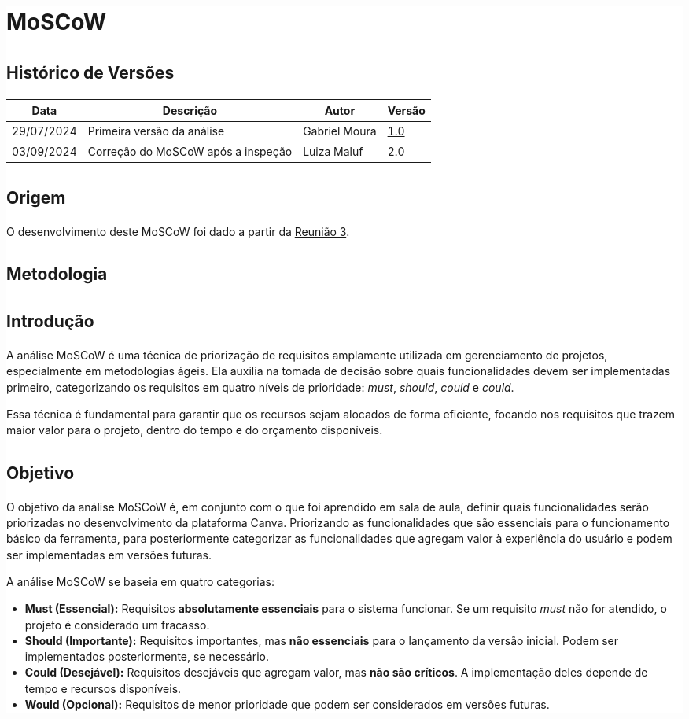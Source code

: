 # MoSCoW

## Histórico de Versões

| Data       | Descrição                  | Autor         | Versão |
|------------|----------------------------|---------------|--------|
| 29/07/2024 | Primeira versão da análise | Gabriel Moura | [1.0](../../elicitacao/moscow.md) |
| 03/09/2024 | Correção do MoSCoW após a inspeção | Luiza Maluf | [2.0](moscow_corrigido.md) |

## Origem

O desenvolvimento deste MoSCoW foi dado a partir da
[Reunião 3](../../../atas/reuniao03.md).

## Metodologia

## Introdução

A análise MoSCoW é uma técnica de priorização de requisitos amplamente utilizada
em gerenciamento de projetos, especialmente em metodologias ágeis. Ela auxilia
na tomada de decisão sobre quais funcionalidades devem ser implementadas
primeiro, categorizando os requisitos em quatro níveis de prioridade: *must*,
*should*, *could* e *could*. 

Essa técnica é fundamental para garantir que os recursos sejam alocados de forma
eficiente, focando nos requisitos que trazem maior valor para o projeto, dentro
do tempo e do orçamento disponíveis.

## Objetivo

O objetivo da análise MoSCoW é, em conjunto com o que foi aprendido em sala de
aula,  definir quais funcionalidades serão priorizadas no desenvolvimento da
plataforma Canva. Priorizando as funcionalidades que são essenciais para o
funcionamento básico da ferramenta, para posteriormente categorizar as
funcionalidades que agregam valor à experiência do usuário e podem ser
implementadas em versões futuras.

A análise MoSCoW se baseia em quatro categorias:

* **Must (Essencial):** Requisitos **absolutamente essenciais** para o sistema
  funcionar. Se um requisito *must* não for atendido, o projeto é considerado um
  fracasso.
* **Should (Importante):** Requisitos importantes, mas **não essenciais** para o
  lançamento da versão inicial. Podem ser implementados posteriormente, se
  necessário.
* **Could (Desejável):** Requisitos desejáveis que agregam valor, mas **não são
  críticos**. A implementação deles depende de tempo e recursos disponíveis.
* **Would (Opcional):** Requisitos de menor prioridade que podem ser
  considerados em versões futuras.

